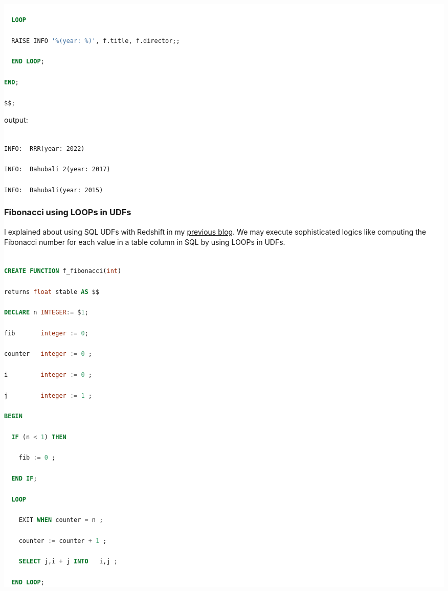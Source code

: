 ```sql

  LOOP

  RAISE INFO '%(year: %)', f.title, f.director;;

  END LOOP;

END;

$$;

```

output:
```

INFO:  RRR(year: 2022)

INFO:  Bahubali 2(year: 2017)

INFO:  Bahubali(year: 2015)

```

  
### Fibonacci using LOOPs in UDFs

I explained about using SQL UDFs with Redshift in my [previous blog](https://jithendray.github.io/redshift-udf/). We may execute sophisticated logics like computing the Fibonacci number for each value in a table column in SQL by using LOOPs in UDFs.
  

```sql

CREATE FUNCTION f_fibonacci(int)

returns float stable AS $$

DECLARE n INTEGER:= $1;

fib       integer := 0;

counter   integer := 0 ;

i         integer := 0 ;

j         integer := 1 ;

BEGIN

  IF (n < 1) THEN

    fib := 0 ;

  END IF;

  LOOP

    EXIT WHEN counter = n ;

    counter := counter + 1 ;

    SELECT j,i + j INTO   i,j ;

  END LOOP;

```